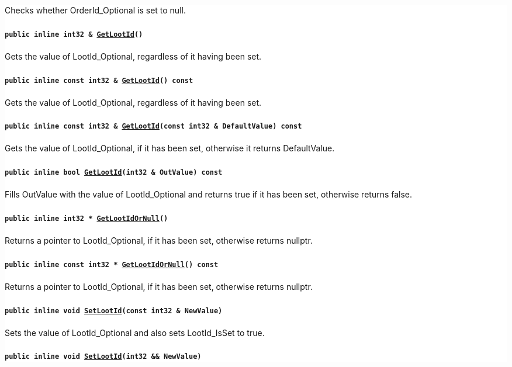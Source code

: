 Checks whether OrderId_Optional is set to null.

#### `public inline int32 & `[`GetLootId`](#structFRHAPI__EntitlementEvent_1a221e177682e8be287320b5d012a5bebf)`()` <a id="structFRHAPI__EntitlementEvent_1a221e177682e8be287320b5d012a5bebf"></a>

Gets the value of LootId_Optional, regardless of it having been set.

#### `public inline const int32 & `[`GetLootId`](#structFRHAPI__EntitlementEvent_1a10d764e83eaf8b6af47f653d6845f13a)`() const` <a id="structFRHAPI__EntitlementEvent_1a10d764e83eaf8b6af47f653d6845f13a"></a>

Gets the value of LootId_Optional, regardless of it having been set.

#### `public inline const int32 & `[`GetLootId`](#structFRHAPI__EntitlementEvent_1ad0fae389c6096c36b57817b0042ee738)`(const int32 & DefaultValue) const` <a id="structFRHAPI__EntitlementEvent_1ad0fae389c6096c36b57817b0042ee738"></a>

Gets the value of LootId_Optional, if it has been set, otherwise it returns DefaultValue.

#### `public inline bool `[`GetLootId`](#structFRHAPI__EntitlementEvent_1a32ecb807d1e953da5476cdedae4c15b1)`(int32 & OutValue) const` <a id="structFRHAPI__EntitlementEvent_1a32ecb807d1e953da5476cdedae4c15b1"></a>

Fills OutValue with the value of LootId_Optional and returns true if it has been set, otherwise returns false.

#### `public inline int32 * `[`GetLootIdOrNull`](#structFRHAPI__EntitlementEvent_1a00995de4a5d783192b7f1d4007999b5b)`()` <a id="structFRHAPI__EntitlementEvent_1a00995de4a5d783192b7f1d4007999b5b"></a>

Returns a pointer to LootId_Optional, if it has been set, otherwise returns nullptr.

#### `public inline const int32 * `[`GetLootIdOrNull`](#structFRHAPI__EntitlementEvent_1ad96ef018b43054ee365457f015f83d9d)`() const` <a id="structFRHAPI__EntitlementEvent_1ad96ef018b43054ee365457f015f83d9d"></a>

Returns a pointer to LootId_Optional, if it has been set, otherwise returns nullptr.

#### `public inline void `[`SetLootId`](#structFRHAPI__EntitlementEvent_1ab38a5548a0a306293f24bfca9e487845)`(const int32 & NewValue)` <a id="structFRHAPI__EntitlementEvent_1ab38a5548a0a306293f24bfca9e487845"></a>

Sets the value of LootId_Optional and also sets LootId_IsSet to true.

#### `public inline void `[`SetLootId`](#structFRHAPI__EntitlementEvent_1af066ffb610dc5d9be3ca1273990955ef)`(int32 && NewValue)` <a id="structFRHAPI__EntitlementEvent_1af066ffb610dc5d9be3ca1273990955ef"></a>
